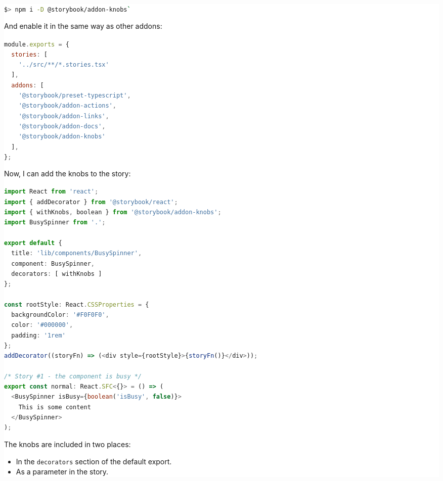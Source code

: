 ```bash
$> npm i -D @storybook/addon-knobs`
```

And enable it in the same way as other addons:

```javascript
module.exports = {
  stories: [
    '../src/**/*.stories.tsx'
  ],
  addons: [
    '@storybook/preset-typescript',
    '@storybook/addon-actions',
    '@storybook/addon-links',
    '@storybook/addon-docs',
    '@storybook/addon-knobs'
  ],
};
```

Now, I can add the knobs to the story:

```typescript
import React from 'react';
import { addDecorator } from '@storybook/react';
import { withKnobs, boolean } from '@storybook/addon-knobs';
import BusySpinner from '.';

export default {
  title: 'lib/components/BusySpinner',
  component: BusySpinner,
  decorators: [ withKnobs ]
};

const rootStyle: React.CSSProperties = {
  backgroundColor: '#F0F0F0',
  color: '#000000',
  padding: '1rem'
};
addDecorator((storyFn) => (<div style={rootStyle}>{storyFn()}</div>));

/* Story #1 - the component is busy */
export const normal: React.SFC<{}> = () => (
  <BusySpinner isBusy={boolean('isBusy', false)}>
    This is some content
  </BusySpinner>
);
```

The knobs are included in two places:

* In the `decorators` section of the default export.
* As a parameter in the story.
